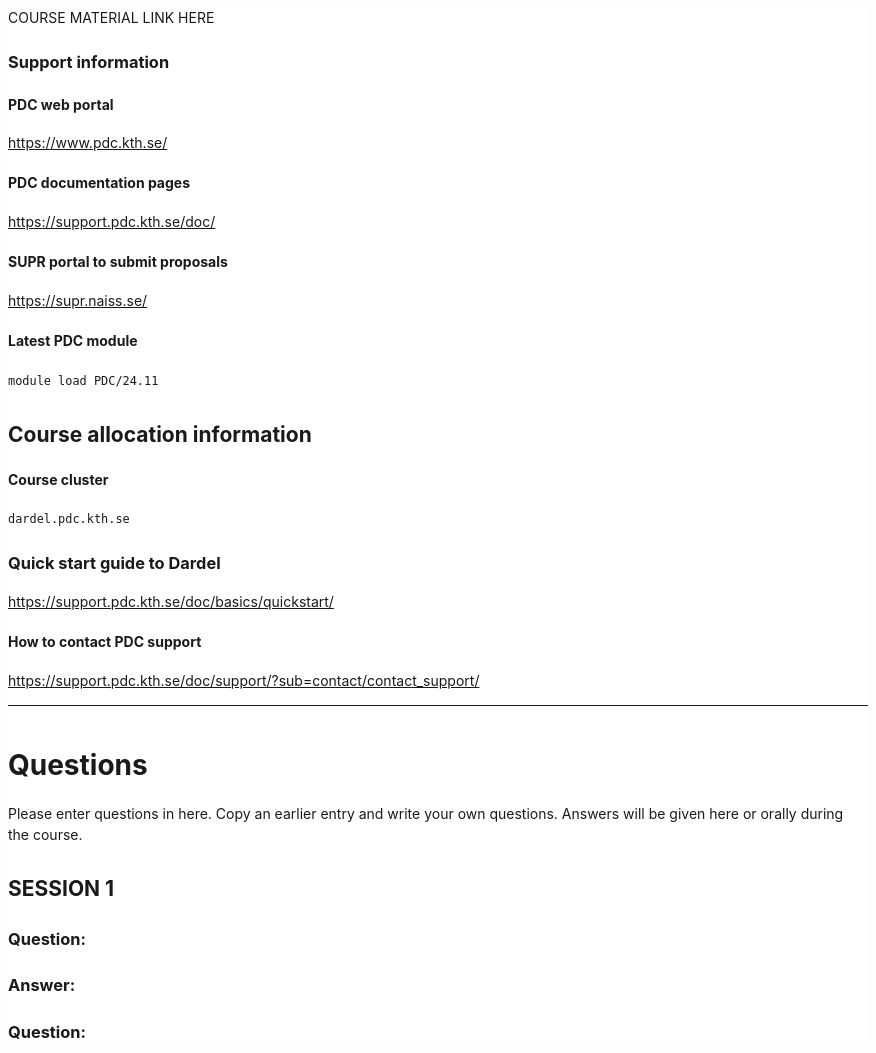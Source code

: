 COURSE MATERIAL LINK HERE

### Support information

#### PDC web portal
https://www.pdc.kth.se/

#### PDC documentation pages
https://support.pdc.kth.se/doc/



#### SUPR portal to submit proposals

https://supr.naiss.se/

#### Latest PDC module

```
module load PDC/24.11
```

## Course allocation information

#### Course cluster
```
dardel.pdc.kth.se
```

### Quick start guide to Dardel
https://support.pdc.kth.se/doc/basics/quickstart/

#### How to contact PDC support
https://support.pdc.kth.se/doc/support/?sub=contact/contact_support/



---

# Questions

Please enter questions in here. Copy an earlier entry and write your own questions. Answers will be given here or orally during the course.

## SESSION 1 

### Question:

### Answer:

### Question:
